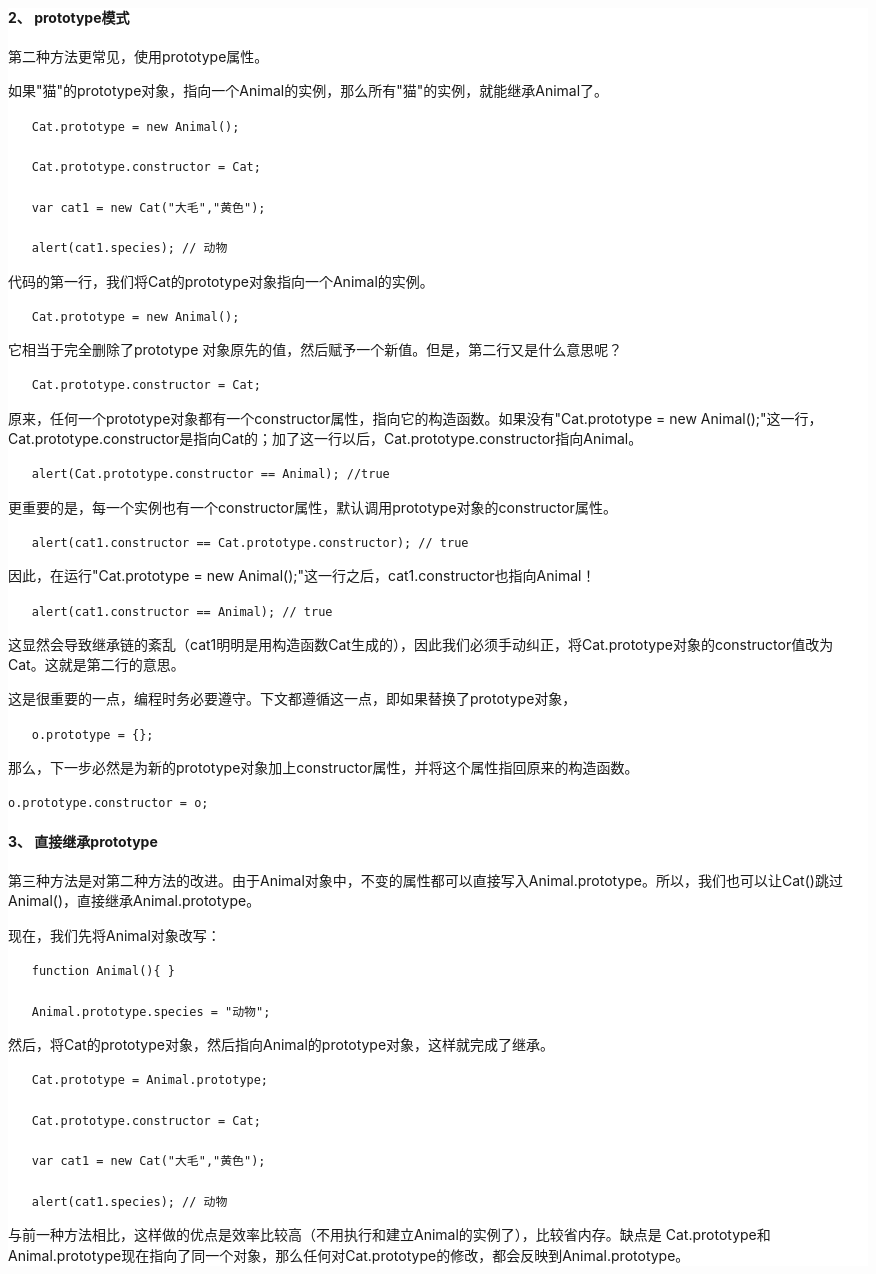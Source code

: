 #### 2、 prototype模式

第二种方法更常见，使用prototype属性。

如果"猫"的prototype对象，指向一个Animal的实例，那么所有"猫"的实例，就能继承Animal了。
```
　　Cat.prototype = new Animal();

　　Cat.prototype.constructor = Cat;

　　var cat1 = new Cat("大毛","黄色");

　　alert(cat1.species); // 动物
```
代码的第一行，我们将Cat的prototype对象指向一个Animal的实例。
```
　　Cat.prototype = new Animal();
```
它相当于完全删除了prototype 对象原先的值，然后赋予一个新值。但是，第二行又是什么意思呢？
```
　　Cat.prototype.constructor = Cat;
```
原来，任何一个prototype对象都有一个constructor属性，指向它的构造函数。如果没有"Cat.prototype = new Animal();"这一行，Cat.prototype.constructor是指向Cat的；加了这一行以后，Cat.prototype.constructor指向Animal。
```
　　alert(Cat.prototype.constructor == Animal); //true
```
更重要的是，每一个实例也有一个constructor属性，默认调用prototype对象的constructor属性。
```
　　alert(cat1.constructor == Cat.prototype.constructor); // true
```
因此，在运行"Cat.prototype = new Animal();"这一行之后，cat1.constructor也指向Animal！
```
　　alert(cat1.constructor == Animal); // true
```
这显然会导致继承链的紊乱（cat1明明是用构造函数Cat生成的），因此我们必须手动纠正，将Cat.prototype对象的constructor值改为Cat。这就是第二行的意思。

这是很重要的一点，编程时务必要遵守。下文都遵循这一点，即如果替换了prototype对象，
```
　　o.prototype = {};
```
那么，下一步必然是为新的prototype对象加上constructor属性，并将这个属性指回原来的构造函数。
```
o.prototype.constructor = o;
```

#### 3、 直接继承prototype
第三种方法是对第二种方法的改进。由于Animal对象中，不变的属性都可以直接写入Animal.prototype。所以，我们也可以让Cat()跳过 Animal()，直接继承Animal.prototype。

现在，我们先将Animal对象改写：
```
　　function Animal(){ }

　　Animal.prototype.species = "动物";
```
然后，将Cat的prototype对象，然后指向Animal的prototype对象，这样就完成了继承。
```
　　Cat.prototype = Animal.prototype;

　　Cat.prototype.constructor = Cat;

　　var cat1 = new Cat("大毛","黄色");

　　alert(cat1.species); // 动物
```
与前一种方法相比，这样做的优点是效率比较高（不用执行和建立Animal的实例了），比较省内存。缺点是 Cat.prototype和Animal.prototype现在指向了同一个对象，那么任何对Cat.prototype的修改，都会反映到Animal.prototype。
